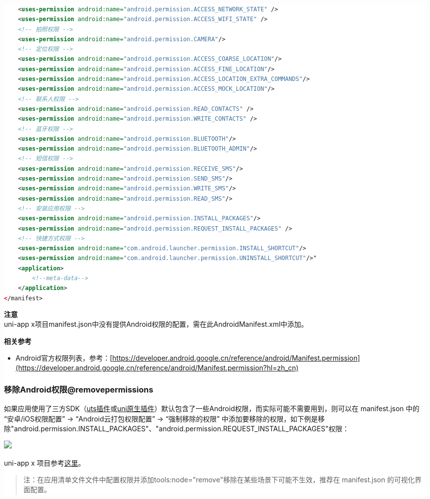 ```xml
    <uses-permission android:name="android.permission.ACCESS_NETWORK_STATE" />
    <uses-permission android:name="android.permission.ACCESS_WIFI_STATE" />
    <!-- 拍照权限 -->
    <uses-permission android:name="android.permission.CAMERA"/>
    <!-- 定位权限 -->
    <uses-permission android:name="android.permission.ACCESS_COARSE_LOCATION"/>
    <uses-permission android:name="android.permission.ACCESS_FINE_LOCATION"/>
    <uses-permission android:name="android.permission.ACCESS_LOCATION_EXTRA_COMMANDS"/>
    <uses-permission android:name="android.permission.ACCESS_MOCK_LOCATION"/>
    <!-- 联系人权限 -->
    <uses-permission android:name="android.permission.READ_CONTACTS" />
    <uses-permission android:name="android.permission.WRITE_CONTACTS" />
    <!-- 蓝牙权限 -->
    <uses-permission android:name="android.permission.BLUETOOTH"/>
    <uses-permission android:name="android.permission.BLUETOOTH_ADMIN"/>
    <!-- 短信权限 -->
    <uses-permission android:name="android.permission.RECEIVE_SMS"/>
    <uses-permission android:name="android.permission.SEND_SMS"/>
    <uses-permission android:name="android.permission.WRITE_SMS"/>
    <uses-permission android:name="android.permission.READ_SMS"/>
    <!-- 安装应用权限 -->
    <uses-permission android:name="android.permission.INSTALL_PACKAGES"/>
    <uses-permission android:name="android.permission.REQUEST_INSTALL_PACKAGES" />
    <!-- 快捷方式权限 -->
    <uses-permission android:name="com.android.launcher.permission.INSTALL_SHORTCUT"/>
    <uses-permission android:name="com.android.launcher.permission.UNINSTALL_SHORTCUT"/>"
    <application>  
        <!--meta-data-->  
    </application>  
</manifest>
```

**注意**  
uni-app x项目manifest.json中没有提供Android权限的配置，需在此AndroidManifest.xml中添加。

**相关参考**  
- Android官方权限列表，参考：[https://developer.android.google.cn/reference/android/Manifest.permission](https://developer.android.google.cn/reference/android/Manifest.permission?hl=zh_cn)


### 移除Android权限@removepermissions  
如果应用使用了三方SDK（[uts插件](https://uniapp.dcloud.net.cn/plugin/uts-plugin.html)或[uni原生插件](https://nativesupport.dcloud.net.cn/NativePlugin/)）默认包含了一些Android权限，而实际可能不需要用到，则可以在 manifest.json 中的 “安卓/iOS权限配置” -> “Android云打包权限配置” -> “强制移除的权限” 中添加要移除的权限，如下例是移除"android.permission.INSTALL_PACKAGES"、"android.permission.REQUEST_INSTALL_PACKAGES"权限：  

![](https://web-ext-storage.dcloud.net.cn/native/doc/android/excloudpermissions.png)  

uni-app x 项目参考[这里](https://doc.dcloud.net.cn/uni-app-x/collocation/manifest-android.html#excludepermissions)。  

> 注：在应用清单文件文件中配置权限并添加tools:node="remove"移除在某些场景下可能不生效，推荐在 manifest.json 的可视化界面配置。
